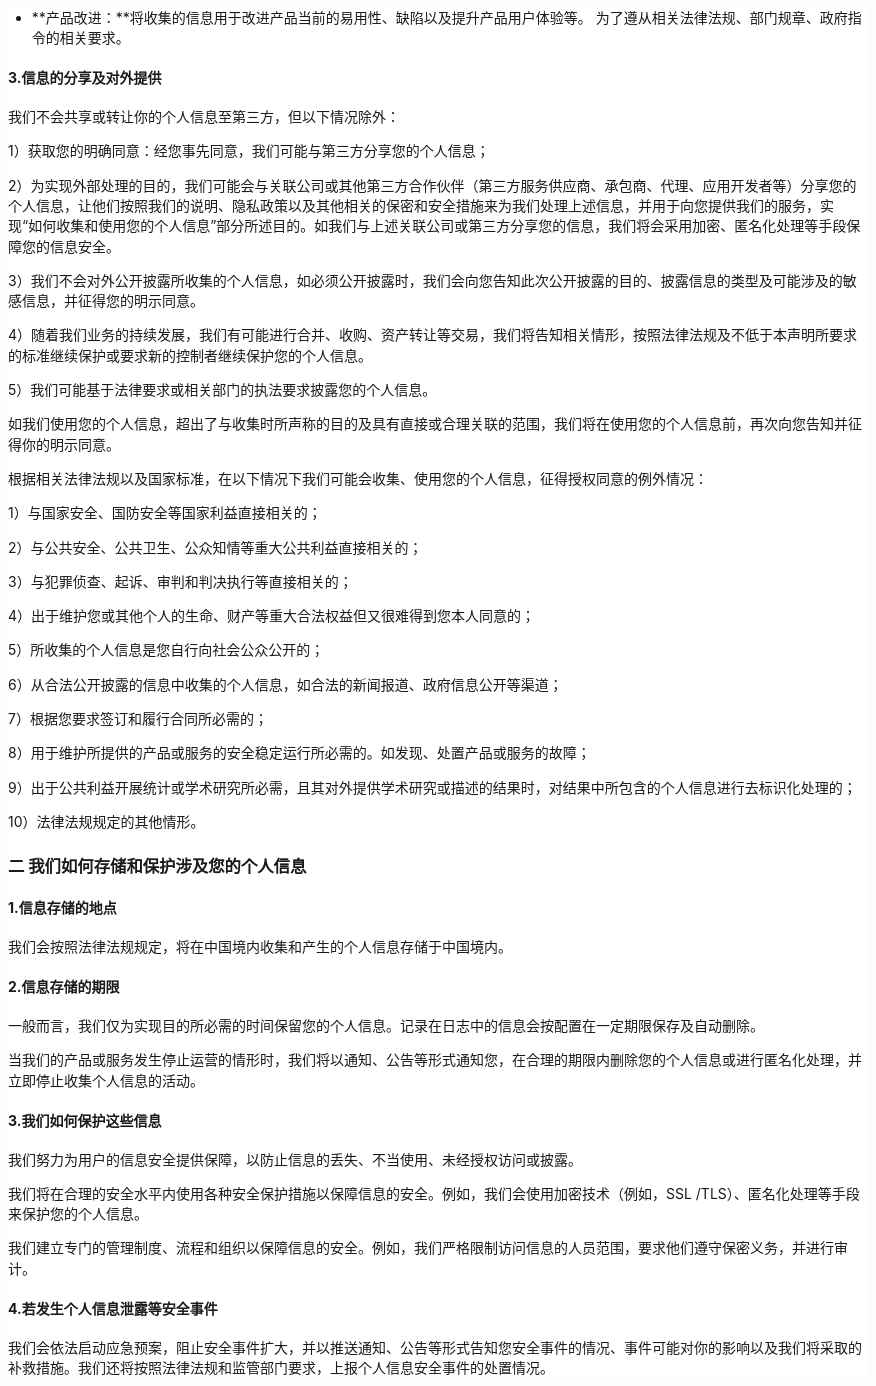 - **产品改进：**将收集的信息用于改进产品当前的易用性、缺陷以及提升产品用户体验等。
为了遵从相关法律法规、部门规章、政府指令的相关要求。

#### 3.信息的分享及对外提供
我们不会共享或转让你的个人信息至第三方，但以下情况除外：

1）获取您的明确同意：经您事先同意，我们可能与第三方分享您的个人信息；

2）为实现外部处理的目的，我们可能会与关联公司或其他第三方合作伙伴（第三方服务供应商、承包商、代理、应用开发者等）分享您的个人信息，让他们按照我们的说明、隐私政策以及其他相关的保密和安全措施来为我们处理上述信息，并用于向您提供我们的服务，实现“如何收集和使用您的个人信息”部分所述目的。如我们与上述关联公司或第三方分享您的信息，我们将会采用加密、匿名化处理等手段保障您的信息安全。

3）我们不会对外公开披露所收集的个人信息，如必须公开披露时，我们会向您告知此次公开披露的目的、披露信息的类型及可能涉及的敏感信息，并征得您的明示同意。

4）随着我们业务的持续发展，我们有可能进行合并、收购、资产转让等交易，我们将告知相关情形，按照法律法规及不低于本声明所要求的标准继续保护或要求新的控制者继续保护您的个人信息。

5）我们可能基于法律要求或相关部门的执法要求披露您的个人信息。

如我们使用您的个人信息，超出了与收集时所声称的目的及具有直接或合理关联的范围，我们将在使用您的个人信息前，再次向您告知并征得你的明示同意。

根据相关法律法规以及国家标准，在以下情况下我们可能会收集、使用您的个人信息，征得授权同意的例外情况：

1）与国家安全、国防安全等国家利益直接相关的；

2）与公共安全、公共卫生、公众知情等重大公共利益直接相关的；

3）与犯罪侦查、起诉、审判和判决执行等直接相关的；

4）出于维护您或其他个人的生命、财产等重大合法权益但又很难得到您本人同意的；

5）所收集的个人信息是您自行向社会公众公开的；

6）从合法公开披露的信息中收集的个人信息，如合法的新闻报道、政府信息公开等渠道；

7）根据您要求签订和履行合同所必需的；

8）用于维护所提供的产品或服务的安全稳定运行所必需的。如发现、处置产品或服务的故障；

9）出于公共利益开展统计或学术研究所必需，且其对外提供学术研究或描述的结果时，对结果中所包含的个人信息进行去标识化处理的；

10）法律法规规定的其他情形。

### 二 我们如何存储和保护涉及您的个人信息
#### 1.信息存储的地点
我们会按照法律法规规定，将在中国境内收集和产生的个人信息存储于中国境内。

#### 2.信息存储的期限
一般而言，我们仅为实现目的所必需的时间保留您的个人信息。记录在日志中的信息会按配置在一定期限保存及自动删除。

当我们的产品或服务发生停止运营的情形时，我们将以通知、公告等形式通知您，在合理的期限内删除您的个人信息或进行匿名化处理，并立即停止收集个人信息的活动。

#### 3.我们如何保护这些信息
我们努力为用户的信息安全提供保障，以防止信息的丢失、不当使用、未经授权访问或披露。

我们将在合理的安全水平内使用各种安全保护措施以保障信息的安全。例如，我们会使用加密技术（例如，SSL /TLS）、匿名化处理等手段来保护您的个人信息。

我们建立专门的管理制度、流程和组织以保障信息的安全。例如，我们严格限制访问信息的人员范围，要求他们遵守保密义务，并进行审计。

#### 4.若发生个人信息泄露等安全事件
我们会依法启动应急预案，阻止安全事件扩大，并以推送通知、公告等形式告知您安全事件的情况、事件可能对你的影响以及我们将采取的补救措施。我们还将按照法律法规和监管部门要求，上报个人信息安全事件的处置情况。
